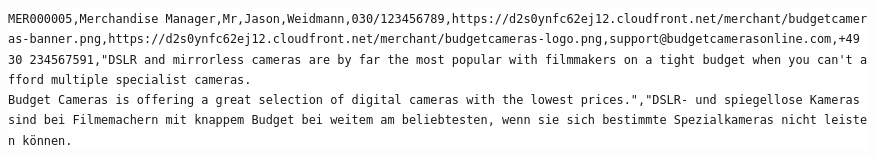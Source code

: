 ```csv
MER000005,Merchandise Manager,Mr,Jason,Weidmann,030/123456789,https://d2s0ynfc62ej12.cloudfront.net/merchant/budgetcameras-banner.png,https://d2s0ynfc62ej12.cloudfront.net/merchant/budgetcameras-logo.png,support@budgetcamerasonline.com,+49 30 234567591,"DSLR and mirrorless cameras are by far the most popular with filmmakers on a tight budget when you can't afford multiple specialist cameras.
Budget Cameras is offering a great selection of digital cameras with the lowest prices.","DSLR- und spiegellose Kameras sind bei Filmemachern mit knappem Budget bei weitem am beliebtesten, wenn sie sich bestimmte Spezialkameras nicht leisten können.
```